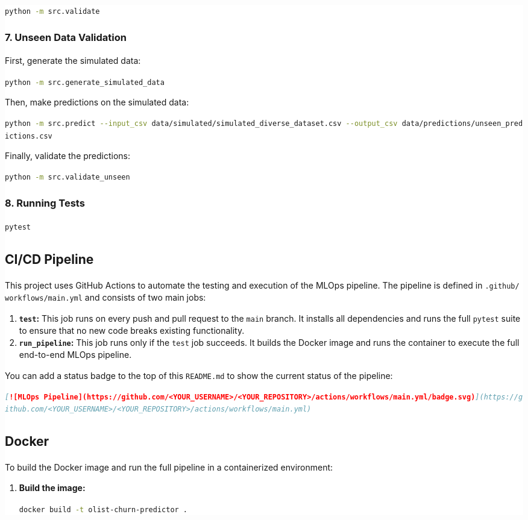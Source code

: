```bash
python -m src.validate
```

### 7. Unseen Data Validation

First, generate the simulated data:
```bash
python -m src.generate_simulated_data
```

Then, make predictions on the simulated data:
```bash
python -m src.predict --input_csv data/simulated/simulated_diverse_dataset.csv --output_csv data/predictions/unseen_predictions.csv
```

Finally, validate the predictions:
```bash
python -m src.validate_unseen
```

### 8. Running Tests

```bash
pytest
```

## CI/CD Pipeline

This project uses GitHub Actions to automate the testing and execution of the MLOps pipeline. The pipeline is defined in `.github/workflows/main.yml` and consists of two main jobs:

1.  **`test`:** This job runs on every push and pull request to the `main` branch. It installs all dependencies and runs the full `pytest` suite to ensure that no new code breaks existing functionality.
2.  **`run_pipeline`:** This job runs only if the `test` job succeeds. It builds the Docker image and runs the container to execute the full end-to-end MLOps pipeline.

You can add a status badge to the top of this `README.md` to show the current status of the pipeline:

```markdown
[![MLOps Pipeline](https://github.com/<YOUR_USERNAME>/<YOUR_REPOSITORY>/actions/workflows/main.yml/badge.svg)](https://github.com/<YOUR_USERNAME>/<YOUR_REPOSITORY>/actions/workflows/main.yml)
```

## Docker


To build the Docker image and run the full pipeline in a containerized environment:

1.  **Build the image:**
    ```bash
    docker build -t olist-churn-predictor .
    ```
